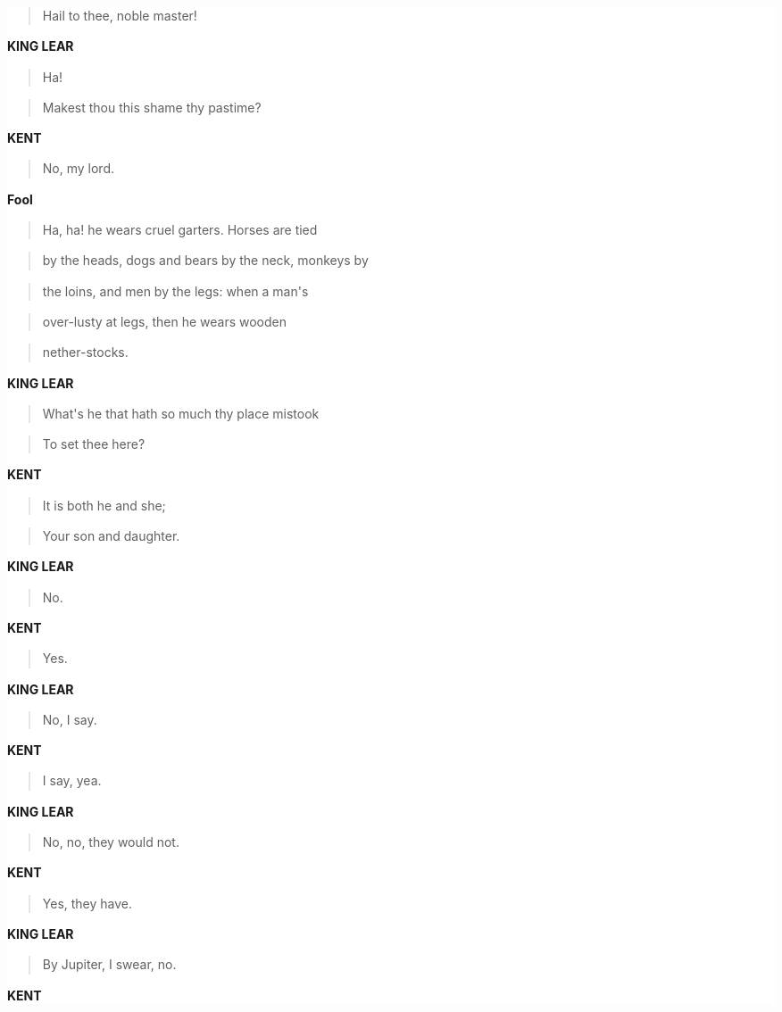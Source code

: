 > Hail to thee, noble master!  

**KING LEAR**

> Ha!  

> Makest thou this shame thy pastime?  

**KENT**

> No, my lord.  

**Fool**

> Ha, ha! he wears cruel garters. Horses are tied  

> by the heads, dogs and bears by the neck, monkeys by  

> the loins, and men by the legs: when a man's  

> over-lusty at legs, then he wears wooden  

> nether-stocks.  

**KING LEAR**

> What's he that hath so much thy place mistook  

> To set thee here?  

**KENT**

> It is both he and she;  

> Your son and daughter.  

**KING LEAR**

> No.  

**KENT**

> Yes.  

**KING LEAR**

> No, I say.  

**KENT**

> I say, yea.  

**KING LEAR**

> No, no, they would not.  

**KENT**

> Yes, they have.  

**KING LEAR**

> By Jupiter, I swear, no.  

**KENT**
